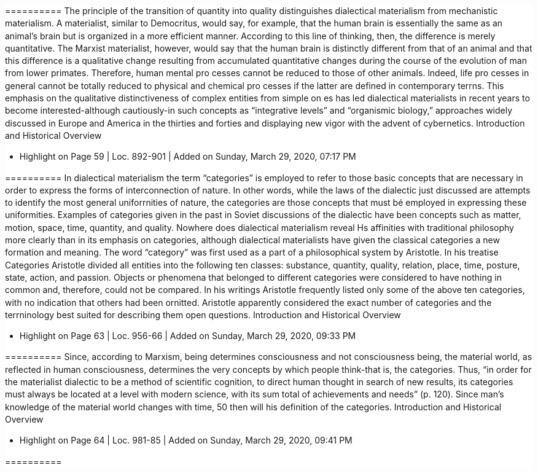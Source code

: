 
==========
The principle of the transition of quantity into quality distinguishes dialectical materialism from mechanistic materialism. A materialist, similar to Democritus, would say, for example, that the human brain is essentially the same as an animal’s brain but is organized in a more efficient manner. According to this line of thinking, then, the difference is merely quantitative. The Marxist materialist, however, would say that the human brain is distinctly different from that of an animal and that this difference is a qualitative change resulting from accumulated quantitative changes during the course of the evolution of man from lower primates. Therefore, human mental pro cesses cannot be reduced to those of other animaIs. lndeed, life pro cesses in general cannot be totally reduced to physical and chemical pro cesses if the latter are defined in contemporary terrns. This emphasis on the qualitative distinctiveness of complex entities from simple on es has led dialectical materialists in recent years to become interested-although cautiously-in such concepts as “integrative levels” and “organismic biology,” approaches widely discussed in Europe and America in the thirties and forties and displaying new vigor with the advent of cybernetics.
Introduction and Historical Overview 
- Highlight on Page 59 | Loc. 892-901  | Added on Sunday, March 29, 2020, 07:17 PM


==========
In dialectical materialism the term “categories” is employed to refer to those basic concepts that are necessary in order to express the forms of interconnection of nature. In other words, while the laws of the dialectic just discussed are attempts to identify the most general uniforrnities of nature, the categories are those concepts that must bé employed in expressing these uniformities. Examples of categories given in the past in Soviet discussions of the dialectic have been concepts such as matter, motion, space, time, quantity, and quality. Nowhere does dialectical materialism reveal Hs affinities with traditional philosophy more clearly than in its emphasis on categories, although dialectical materialists have given the classical categories a new formation and meaning. The word “category” was first used as a part of a philosophical system by Aristotle. In his treatise Categories Aristotle divided aIl entities into the following ten classes: substance, quantity, quality, relation, place, time, posture, state, action, and passion. Objects or phenomena that belonged to different categories were considered to have nothing in common and, therefore, could not be compared. In his writings Aristotle frequently listed only some of the above ten categories, with no indication that others had been ornitted. Aristotle apparently considered the exact number of categories and the terrninology best suited for describing them open questions.
Introduction and Historical Overview 
- Highlight on Page 63 | Loc. 956-66  | Added on Sunday, March 29, 2020, 09:33 PM


==========
Since, according to Marxism, being determines consciousness and not consciousness being, the material world, as reflected in human consciousness, determines the very concepts by which people think-that is, the categories. Thus, “in order for the materialist dialectic to be a method of scientific cognition, to direct human thought in search of new results, its categories must always be located at a level with modern science, with its sum total of achievements and needs” (p. 120). Since man’s knowledge of the material world changes with time, 50 then will his definition of the categories.
Introduction and Historical Overview 
- Highlight on Page 64 | Loc. 981-85  | Added on Sunday, March 29, 2020, 09:41 PM


==========